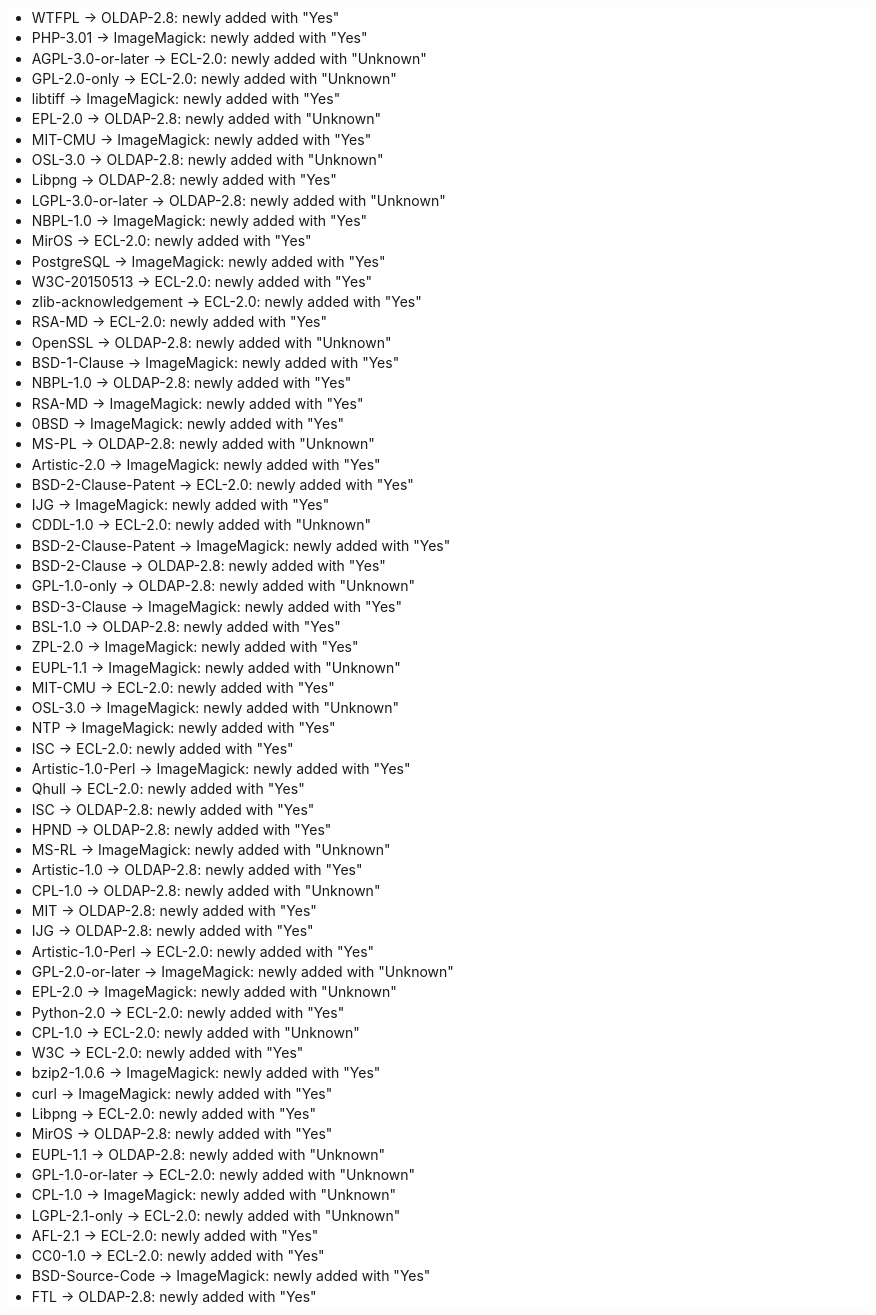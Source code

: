 - WTFPL -> OLDAP-2.8: newly added with "Yes"
- PHP-3.01 -> ImageMagick: newly added with "Yes"
- AGPL-3.0-or-later -> ECL-2.0: newly added with "Unknown"
- GPL-2.0-only -> ECL-2.0: newly added with "Unknown"
- libtiff -> ImageMagick: newly added with "Yes"
- EPL-2.0 -> OLDAP-2.8: newly added with "Unknown"
- MIT-CMU -> ImageMagick: newly added with "Yes"
- OSL-3.0 -> OLDAP-2.8: newly added with "Unknown"
- Libpng -> OLDAP-2.8: newly added with "Yes"
- LGPL-3.0-or-later -> OLDAP-2.8: newly added with "Unknown"
- NBPL-1.0 -> ImageMagick: newly added with "Yes"
- MirOS -> ECL-2.0: newly added with "Yes"
- PostgreSQL -> ImageMagick: newly added with "Yes"
- W3C-20150513 -> ECL-2.0: newly added with "Yes"
- zlib-acknowledgement -> ECL-2.0: newly added with "Yes"
- RSA-MD -> ECL-2.0: newly added with "Yes"
- OpenSSL -> OLDAP-2.8: newly added with "Unknown"
- BSD-1-Clause -> ImageMagick: newly added with "Yes"
- NBPL-1.0 -> OLDAP-2.8: newly added with "Yes"
- RSA-MD -> ImageMagick: newly added with "Yes"
- 0BSD -> ImageMagick: newly added with "Yes"
- MS-PL -> OLDAP-2.8: newly added with "Unknown"
- Artistic-2.0 -> ImageMagick: newly added with "Yes"
- BSD-2-Clause-Patent -> ECL-2.0: newly added with "Yes"
- IJG -> ImageMagick: newly added with "Yes"
- CDDL-1.0 -> ECL-2.0: newly added with "Unknown"
- BSD-2-Clause-Patent -> ImageMagick: newly added with "Yes"
- BSD-2-Clause -> OLDAP-2.8: newly added with "Yes"
- GPL-1.0-only -> OLDAP-2.8: newly added with "Unknown"
- BSD-3-Clause -> ImageMagick: newly added with "Yes"
- BSL-1.0 -> OLDAP-2.8: newly added with "Yes"
- ZPL-2.0 -> ImageMagick: newly added with "Yes"
- EUPL-1.1 -> ImageMagick: newly added with "Unknown"
- MIT-CMU -> ECL-2.0: newly added with "Yes"
- OSL-3.0 -> ImageMagick: newly added with "Unknown"
- NTP -> ImageMagick: newly added with "Yes"
- ISC -> ECL-2.0: newly added with "Yes"
- Artistic-1.0-Perl -> ImageMagick: newly added with "Yes"
- Qhull -> ECL-2.0: newly added with "Yes"
- ISC -> OLDAP-2.8: newly added with "Yes"
- HPND -> OLDAP-2.8: newly added with "Yes"
- MS-RL -> ImageMagick: newly added with "Unknown"
- Artistic-1.0 -> OLDAP-2.8: newly added with "Yes"
- CPL-1.0 -> OLDAP-2.8: newly added with "Unknown"
- MIT -> OLDAP-2.8: newly added with "Yes"
- IJG -> OLDAP-2.8: newly added with "Yes"
- Artistic-1.0-Perl -> ECL-2.0: newly added with "Yes"
- GPL-2.0-or-later -> ImageMagick: newly added with "Unknown"
- EPL-2.0 -> ImageMagick: newly added with "Unknown"
- Python-2.0 -> ECL-2.0: newly added with "Yes"
- CPL-1.0 -> ECL-2.0: newly added with "Unknown"
- W3C -> ECL-2.0: newly added with "Yes"
- bzip2-1.0.6 -> ImageMagick: newly added with "Yes"
- curl -> ImageMagick: newly added with "Yes"
- Libpng -> ECL-2.0: newly added with "Yes"
- MirOS -> OLDAP-2.8: newly added with "Yes"
- EUPL-1.1 -> OLDAP-2.8: newly added with "Unknown"
- GPL-1.0-or-later -> ECL-2.0: newly added with "Unknown"
- CPL-1.0 -> ImageMagick: newly added with "Unknown"
- LGPL-2.1-only -> ECL-2.0: newly added with "Unknown"
- AFL-2.1 -> ECL-2.0: newly added with "Yes"
- CC0-1.0 -> ECL-2.0: newly added with "Yes"
- BSD-Source-Code -> ImageMagick: newly added with "Yes"
- FTL -> OLDAP-2.8: newly added with "Yes"